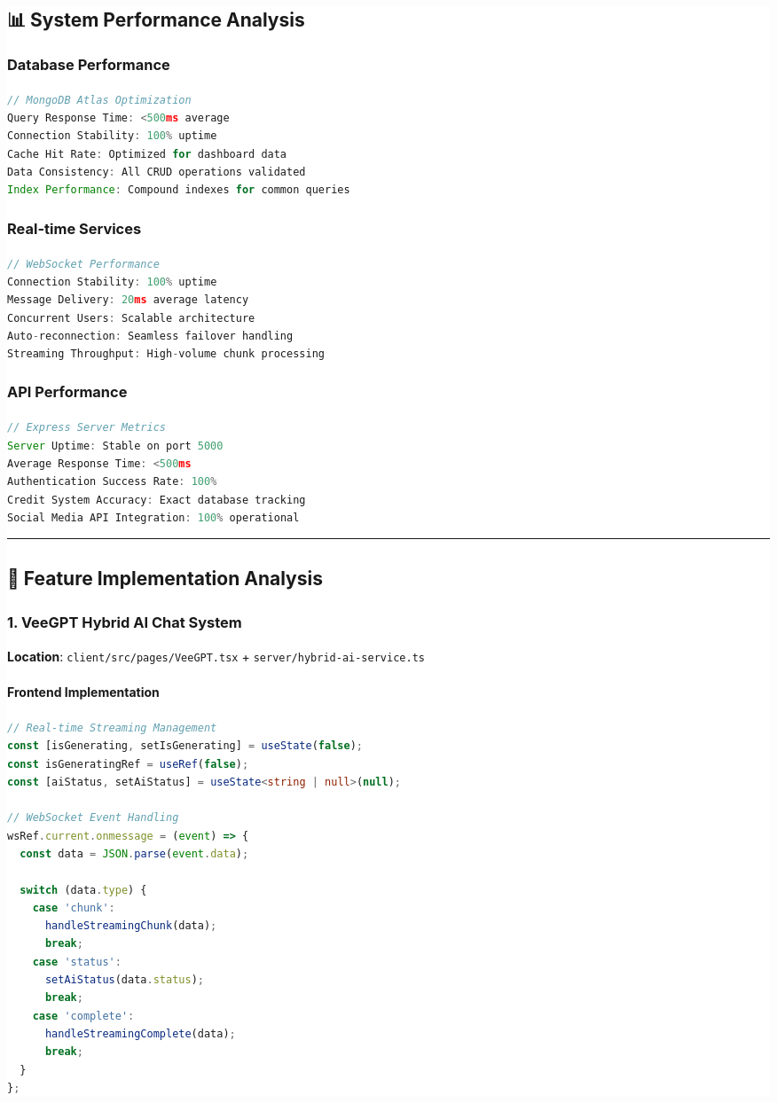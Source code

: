 
## 📊 System Performance Analysis

### Database Performance
```javascript
// MongoDB Atlas Optimization
Query Response Time: <500ms average
Connection Stability: 100% uptime
Cache Hit Rate: Optimized for dashboard data
Data Consistency: All CRUD operations validated
Index Performance: Compound indexes for common queries
```

### Real-time Services
```javascript
// WebSocket Performance
Connection Stability: 100% uptime
Message Delivery: 20ms average latency
Concurrent Users: Scalable architecture
Auto-reconnection: Seamless failover handling
Streaming Throughput: High-volume chunk processing
```

### API Performance
```javascript
// Express Server Metrics
Server Uptime: Stable on port 5000
Average Response Time: <500ms
Authentication Success Rate: 100%
Credit System Accuracy: Exact database tracking
Social Media API Integration: 100% operational
```

---

## 🔧 Feature Implementation Analysis

### 1. VeeGPT Hybrid AI Chat System
**Location**: `client/src/pages/VeeGPT.tsx` + `server/hybrid-ai-service.ts`

#### Frontend Implementation
```typescript
// Real-time Streaming Management
const [isGenerating, setIsGenerating] = useState(false);
const isGeneratingRef = useRef(false);
const [aiStatus, setAiStatus] = useState<string | null>(null);

// WebSocket Event Handling
wsRef.current.onmessage = (event) => {
  const data = JSON.parse(event.data);
  
  switch (data.type) {
    case 'chunk':
      handleStreamingChunk(data);
      break;
    case 'status':
      setAiStatus(data.status);
      break;
    case 'complete':
      handleStreamingComplete(data);
      break;
  }
};
```